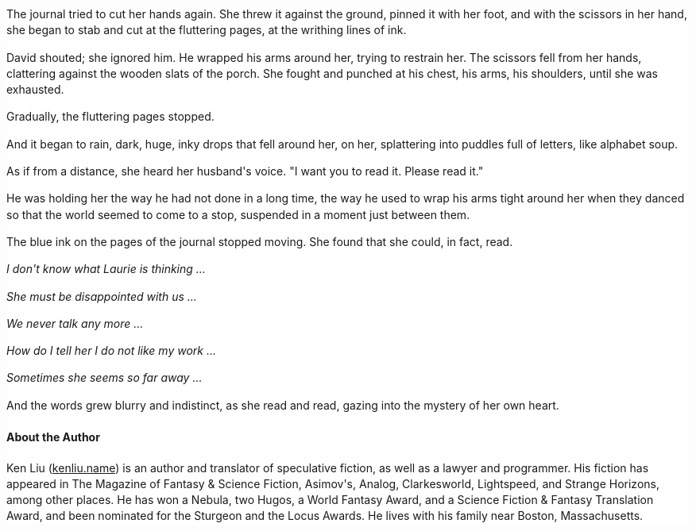 The journal tried to cut her hands again. She threw it against the ground, pinned it with her foot, and with the scissors in her hand, she began to stab and cut at the fluttering pages, at the writhing lines of ink.

David shouted; she ignored him. He wrapped his arms around her, trying to restrain her. The scissors fell from her hands, clattering against the wooden slats of the porch. She fought and punched at his chest, his arms, his shoulders, until she was exhausted.

Gradually, the fluttering pages stopped.

And it began to rain, dark, huge, inky drops that fell around her, on her, splattering into puddles full of letters, like alphabet soup.

As if from a distance, she heard her husband's voice. "I want you to read it. Please read it."

He was holding her the way he had not done in a long time, the way he used to wrap his arms tight around her when they danced so that the world seemed to come to a stop, suspended in a moment just between them.

The blue ink on the pages of the journal stopped moving. She found that she could, in fact, read.

_I don't know what Laurie is thinking …_

_She must be disappointed with us …_

_We never talk any more …_

_How do I tell her I do not like my work …_

_Sometimes she seems so far away …_

And the words grew blurry and indistinct, as she read and read, gazing into the mystery of her own heart.

#### About the Author

Ken Liu ([kenliu.name](http://kenliu.name/)) is an author and translator of speculative fiction, as well as a lawyer and programmer. His fiction has appeared in The Magazine of Fantasy & Science Fiction, Asimov's, Analog, Clarkesworld, Lightspeed, and Strange Horizons, among other places. He has won a Nebula, two Hugos, a World Fantasy Award, and a Science Fiction & Fantasy Translation Award, and been nominated for the Sturgeon and the Locus Awards. He lives with his family near Boston, Massachusetts.
